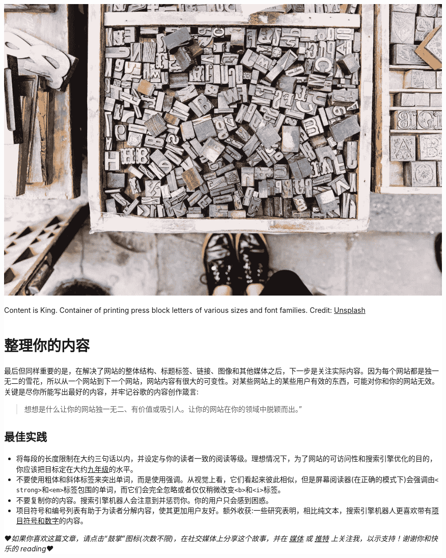 ![](img/6ed769c41d8ca1e9f945852464f1e907.png)

Content is King. Container of printing press block letters of various sizes and font families. Credit: [Unsplash](https://unsplash.com)

# 整理你的内容

最后但同样重要的是，在解决了网站的整体结构、标题标签、链接、图像和其他媒体之后，下一步是关注实际内容。因为每个网站都是独一无二的雪花，所以从一个网站到下一个网站，网站内容有很大的可变性。对某些网站上的某些用户有效的东西，可能对你和你的网站无效。关键是尽你所能写出最好的内容，并牢记谷歌的内容创作箴言:

> 想想是什么让你的网站独一无二、有价值或吸引人。让你的网站在你的领域中脱颖而出。”

## 最佳实践

*   将每段的长度限制在大约三句话以内，并设定与你的读者一致的阅读等级。理想情况下，为了网站的可访问性和搜索引擎优化的目的，你应该把目标定在大约[九年级](https://www.w3.org/TR/WCAG20/)的水平。
*   不要使用粗体和斜体标签来突出单词，而是使用强调。从视觉上看，它们看起来彼此相似，但是屏幕阅读器(在正确的模式下)会强调由`<strong>`和`<em>`标签包围的单词，而它们会完全忽略或者仅仅稍微改变`<b>`和`<i>`标签。
*   不要复制你的内容。搜索引擎机器人会注意到并惩罚你。你的用户只会感到困惑。
*   项目符号和编号列表有助于为读者分解内容，使其更加用户友好。额外收获:一些研究表明，相比纯文本，搜索引擎机器人更喜欢带有[项目符号和数字](http://forums.seochat.com/search-engine-optimization-28/bullets-search-engine-optimization-right-way-do-288202.html)的内容。

*❤如果你喜欢这篇文章，请点击“鼓掌”图标(次数不限)，在社交媒体上分享这个故事，并在* [*媒体*](/@cariefisher/) *或* [*推特*](https://twitter.com/cariefisher) *上关注我，以示支持！谢谢你和快乐的 reading❤*
